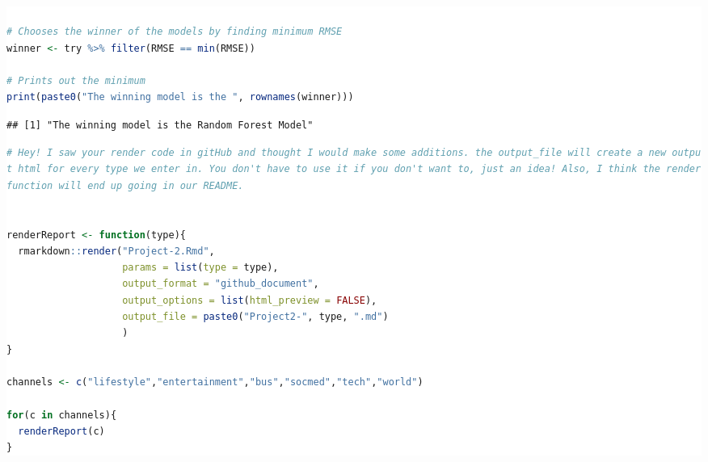 ``` r

# Chooses the winner of the models by finding minimum RMSE
winner <- try %>% filter(RMSE == min(RMSE))

# Prints out the minimum
print(paste0("The winning model is the ", rownames(winner)))
```

    ## [1] "The winning model is the Random Forest Model"

``` r
# Hey! I saw your render code in gitHub and thought I would make some additions. the output_file will create a new output html for every type we enter in. You don't have to use it if you don't want to, just an idea! Also, I think the render function will end up going in our README.


renderReport <- function(type){
  rmarkdown::render("Project-2.Rmd",
                    params = list(type = type),
                    output_format = "github_document",
                    output_options = list(html_preview = FALSE),
                    output_file = paste0("Project2-", type, ".md")
                    )
}

channels <- c("lifestyle","entertainment","bus","socmed","tech","world")

for(c in channels){
  renderReport(c)
}
```
